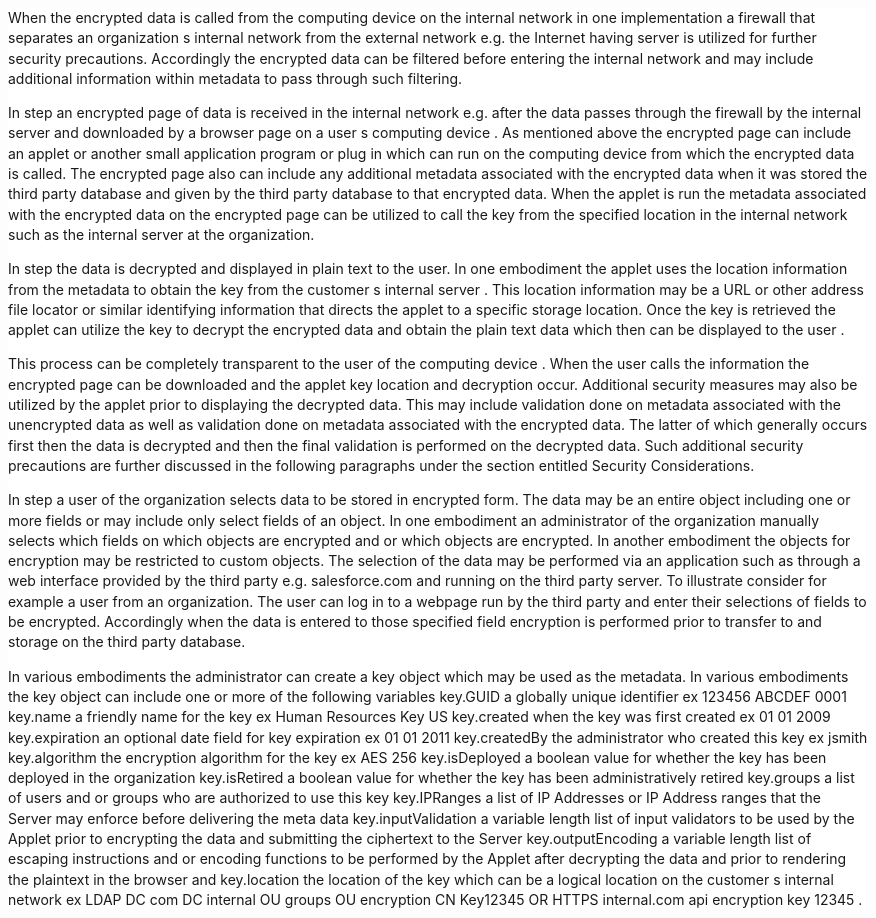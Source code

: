 When the encrypted data is called from the computing device on the internal network in one implementation a firewall that separates an organization s internal network from the external network e.g. the Internet having server is utilized for further security precautions. Accordingly the encrypted data can be filtered before entering the internal network and may include additional information within metadata to pass through such filtering.

In step an encrypted page of data is received in the internal network e.g. after the data passes through the firewall by the internal server and downloaded by a browser page on a user s computing device . As mentioned above the encrypted page can include an applet or another small application program or plug in which can run on the computing device from which the encrypted data is called. The encrypted page also can include any additional metadata associated with the encrypted data when it was stored the third party database and given by the third party database to that encrypted data. When the applet is run the metadata associated with the encrypted data on the encrypted page can be utilized to call the key from the specified location in the internal network such as the internal server at the organization.

In step the data is decrypted and displayed in plain text to the user. In one embodiment the applet uses the location information from the metadata to obtain the key from the customer s internal server . This location information may be a URL or other address file locator or similar identifying information that directs the applet to a specific storage location. Once the key is retrieved the applet can utilize the key to decrypt the encrypted data and obtain the plain text data which then can be displayed to the user .

This process can be completely transparent to the user of the computing device . When the user calls the information the encrypted page can be downloaded and the applet key location and decryption occur. Additional security measures may also be utilized by the applet prior to displaying the decrypted data. This may include validation done on metadata associated with the unencrypted data as well as validation done on metadata associated with the encrypted data. The latter of which generally occurs first then the data is decrypted and then the final validation is performed on the decrypted data. Such additional security precautions are further discussed in the following paragraphs under the section entitled Security Considerations. 

In step a user of the organization selects data to be stored in encrypted form. The data may be an entire object including one or more fields or may include only select fields of an object. In one embodiment an administrator of the organization manually selects which fields on which objects are encrypted and or which objects are encrypted. In another embodiment the objects for encryption may be restricted to custom objects. The selection of the data may be performed via an application such as through a web interface provided by the third party e.g. salesforce.com and running on the third party server. To illustrate consider for example a user from an organization. The user can log in to a webpage run by the third party and enter their selections of fields to be encrypted. Accordingly when the data is entered to those specified field encryption is performed prior to transfer to and storage on the third party database.

In various embodiments the administrator can create a key object which may be used as the metadata. In various embodiments the key object can include one or more of the following variables key.GUID a globally unique identifier ex 123456 ABCDEF 0001 key.name a friendly name for the key ex Human Resources Key US key.created when the key was first created ex 01 01 2009 key.expiration an optional date field for key expiration ex 01 01 2011 key.createdBy the administrator who created this key ex jsmith key.algorithm the encryption algorithm for the key ex AES 256 key.isDeployed a boolean value for whether the key has been deployed in the organization key.isRetired a boolean value for whether the key has been administratively retired key.groups a list of users and or groups who are authorized to use this key key.IPRanges a list of IP Addresses or IP Address ranges that the Server may enforce before delivering the meta data key.inputValidation a variable length list of input validators to be used by the Applet prior to encrypting the data and submitting the ciphertext to the Server key.outputEncoding a variable length list of escaping instructions and or encoding functions to be performed by the Applet after decrypting the data and prior to rendering the plaintext in the browser and key.location the location of the key which can be a logical location on the customer s internal network ex LDAP DC com DC internal OU groups OU encryption CN Key12345 OR HTTPS internal.com api encryption key 12345 .
